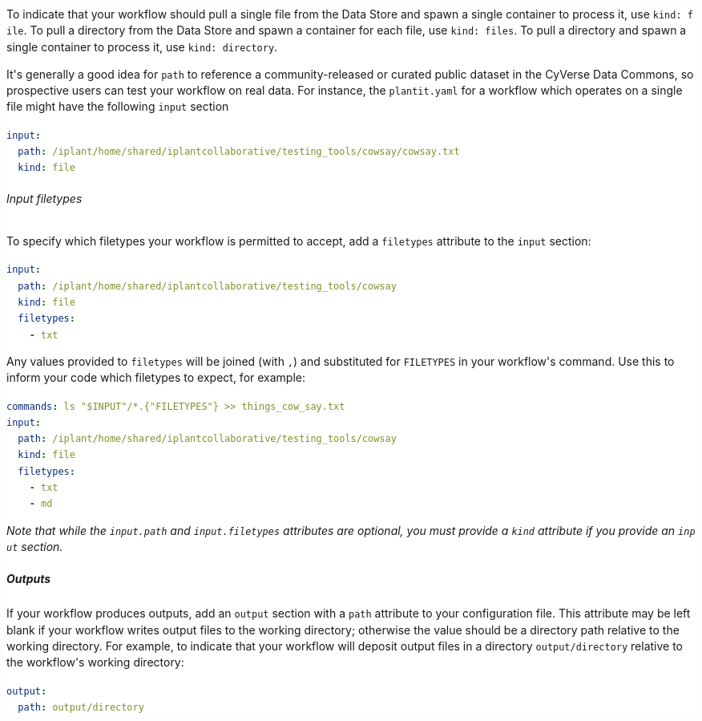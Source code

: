 To indicate that your workflow should pull a single file from the Data Store and spawn a single container to process it, use `kind: file`. To pull a directory from the Data Store and spawn a container for each file, use `kind: files`. To pull a directory and spawn a single container to process it, use `kind: directory`.

It's generally a good idea for `path` to reference a community-released or curated public dataset in the CyVerse Data Commons, so prospective users can test your workflow on real data. For instance, the `plantit.yaml` for a workflow which operates on a single file might have the following `input` section

```yaml
input:
  path: /iplant/home/shared/iplantcollaborative/testing_tools/cowsay/cowsay.txt
  kind: file
```

###### Input filetypes

To specify which filetypes your workflow is permitted to accept, add a `filetypes` attribute to the `input` section:

```yaml
input:
  path: /iplant/home/shared/iplantcollaborative/testing_tools/cowsay
  kind: file
  filetypes:
    - txt
```

Any values provided to `filetypes` will be joined (with `,`) and substituted for `FILETYPES` in your workflow's command. Use this to inform your code which filetypes to expect, for example:

```yaml
commands: ls "$INPUT"/*.{"FILETYPES"} >> things_cow_say.txt
input:
  path: /iplant/home/shared/iplantcollaborative/testing_tools/cowsay
  kind: file
  filetypes:
    - txt
    - md     
```

*Note that while the `input.path` and `input.filetypes` attributes are optional, you must provide a `kind` attribute if you provide an `input` section.*

##### Outputs

If your workflow produces outputs, add an `output` section with a `path` attribute to your configuration file. This attribute may be left blank if your workflow writes output files to the working directory; otherwise the value should be a directory path relative to the working directory. For example, to indicate that your workflow will deposit output files in a directory `output/directory` relative to the workflow's working directory:

```yaml
output:
  path: output/directory
```
